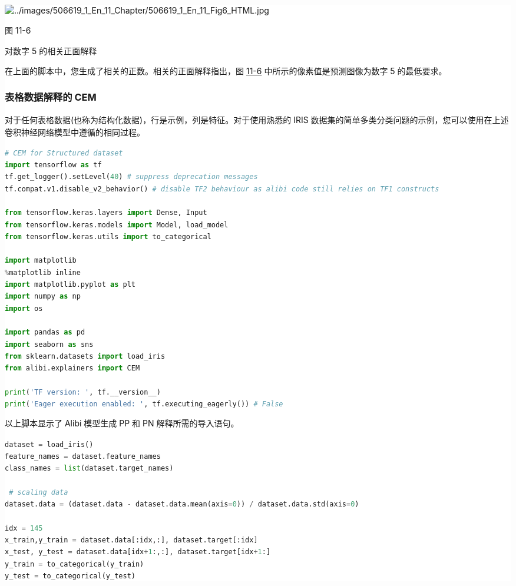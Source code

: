 ![../images/506619_1_En_11_Chapter/506619_1_En_11_Fig6_HTML.jpg](../images/506619_1_En_11_Chapter/506619_1_En_11_Fig6_HTML.jpg)

图 11-6

对数字 5 的相关正面解释

在上面的脚本中，您生成了相关的正数。相关的正面解释指出，图 [11-6](#Fig6) 中所示的像素值是预测图像为数字 5 的最低要求。

### 表格数据解释的 CEM

对于任何表格数据(也称为结构化数据)，行是示例，列是特征。对于使用熟悉的 IRIS 数据集的简单多类分类问题的示例，您可以使用在上述卷积神经网络模型中遵循的相同过程。

```py
# CEM for Structured dataset
import tensorflow as tf
tf.get_logger().setLevel(40) # suppress deprecation messages
tf.compat.v1.disable_v2_behavior() # disable TF2 behaviour as alibi code still relies on TF1 constructs

from tensorflow.keras.layers import Dense, Input
from tensorflow.keras.models import Model, load_model
from tensorflow.keras.utils import to_categorical

import matplotlib
%matplotlib inline
import matplotlib.pyplot as plt
import numpy as np
import os

import pandas as pd
import seaborn as sns
from sklearn.datasets import load_iris
from alibi.explainers import CEM

print('TF version: ', tf.__version__)
print('Eager execution enabled: ', tf.executing_eagerly()) # False

```

以上脚本显示了 Alibi 模型生成 PP 和 PN 解释所需的导入语句。

```py
dataset = load_iris()
feature_names = dataset.feature_names
class_names = list(dataset.target_names)

 # scaling data
dataset.data = (dataset.data - dataset.data.mean(axis=0)) / dataset.data.std(axis=0)

idx = 145
x_train,y_train = dataset.data[:idx,:], dataset.target[:idx]
x_test, y_test = dataset.data[idx+1:,:], dataset.target[idx+1:]
y_train = to_categorical(y_train)
y_test = to_categorical(y_test)

```
